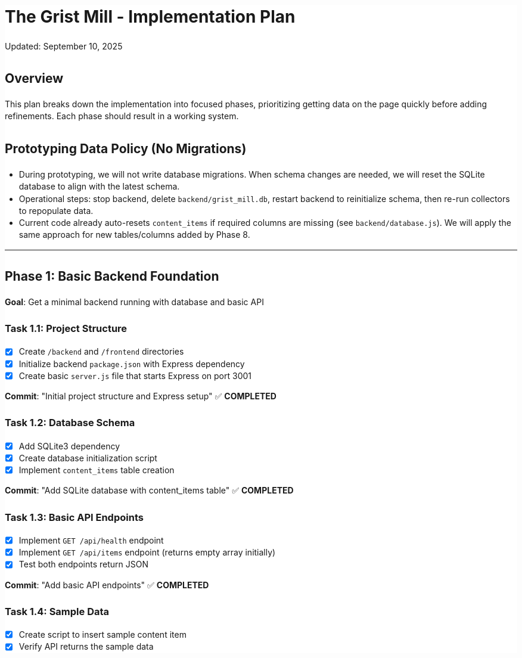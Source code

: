 # The Grist Mill - Implementation Plan

Updated: September 10, 2025

## Overview

This plan breaks down the implementation into focused phases, prioritizing getting data on the page quickly before adding refinements. Each phase should result in a working system.

## Prototyping Data Policy (No Migrations)

- During prototyping, we will not write database migrations. When schema changes are needed, we will reset the SQLite database to align with the latest schema.
- Operational steps: stop backend, delete `backend/grist_mill.db`, restart backend to reinitialize schema, then re-run collectors to repopulate data.
- Current code already auto-resets `content_items` if required columns are missing (see `backend/database.js`). We will apply the same approach for new tables/columns added by Phase 8.

---

## Phase 1: Basic Backend Foundation

**Goal**: Get a minimal backend running with database and basic API

### Task 1.1: Project Structure

- [x] Create `/backend` and `/frontend` directories
- [x] Initialize backend `package.json` with Express dependency
- [x] Create basic `server.js` file that starts Express on port 3001

**Commit**: "Initial project structure and Express setup" ✅ **COMPLETED**

### Task 1.2: Database Schema

- [x] Add SQLite3 dependency
- [x] Create database initialization script
- [x] Implement `content_items` table creation

**Commit**: "Add SQLite database with content_items table" ✅ **COMPLETED**

### Task 1.3: Basic API Endpoints

- [x] Implement `GET /api/health` endpoint
- [x] Implement `GET /api/items` endpoint (returns empty array initially)
- [x] Test both endpoints return JSON

**Commit**: "Add basic API endpoints" ✅ **COMPLETED**

### Task 1.4: Sample Data

- [x] Create script to insert sample content item
- [x] Verify API returns the sample data
